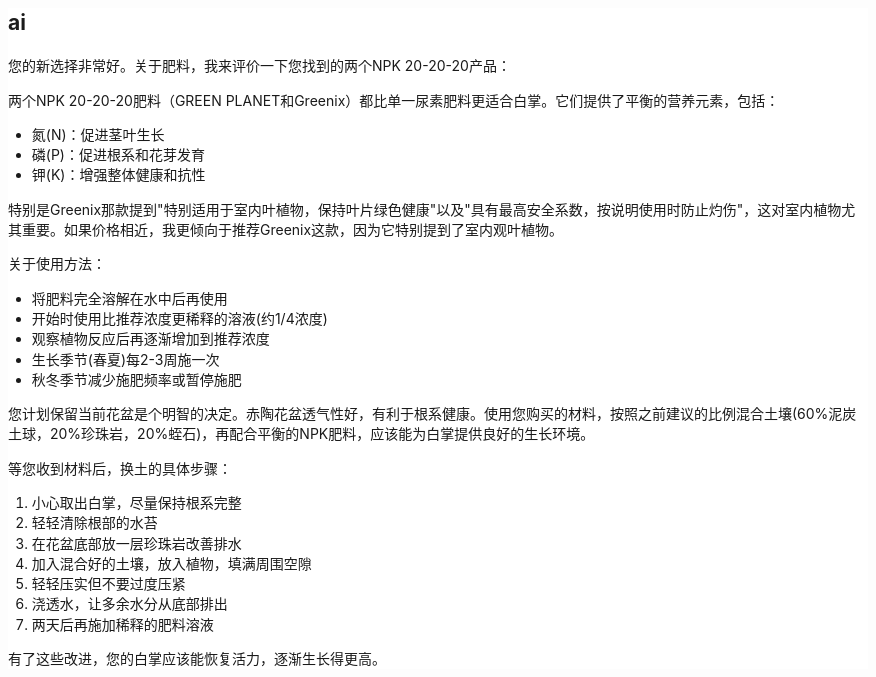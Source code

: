 ## ai
您的新选择非常好。关于肥料，我来评价一下您找到的两个NPK 20-20-20产品：

两个NPK 20-20-20肥料（GREEN PLANET和Greenix）都比单一尿素肥料更适合白掌。它们提供了平衡的营养元素，包括：
- 氮(N)：促进茎叶生长
- 磷(P)：促进根系和花芽发育
- 钾(K)：增强整体健康和抗性

特别是Greenix那款提到"特别适用于室内叶植物，保持叶片绿色健康"以及"具有最高安全系数，按说明使用时防止灼伤"，这对室内植物尤其重要。如果价格相近，我更倾向于推荐Greenix这款，因为它特别提到了室内观叶植物。

关于使用方法：
- 将肥料完全溶解在水中后再使用
- 开始时使用比推荐浓度更稀释的溶液(约1/4浓度)
- 观察植物反应后再逐渐增加到推荐浓度
- 生长季节(春夏)每2-3周施一次
- 秋冬季节减少施肥频率或暂停施肥

您计划保留当前花盆是个明智的决定。赤陶花盆透气性好，有利于根系健康。使用您购买的材料，按照之前建议的比例混合土壤(60%泥炭土球，20%珍珠岩，20%蛭石)，再配合平衡的NPK肥料，应该能为白掌提供良好的生长环境。

等您收到材料后，换土的具体步骤：
1. 小心取出白掌，尽量保持根系完整
2. 轻轻清除根部的水苔
3. 在花盆底部放一层珍珠岩改善排水
4. 加入混合好的土壤，放入植物，填满周围空隙
5. 轻轻压实但不要过度压紧
6. 浇透水，让多余水分从底部排出
7. 两天后再施加稀释的肥料溶液

有了这些改进，您的白掌应该能恢复活力，逐渐生长得更高。
